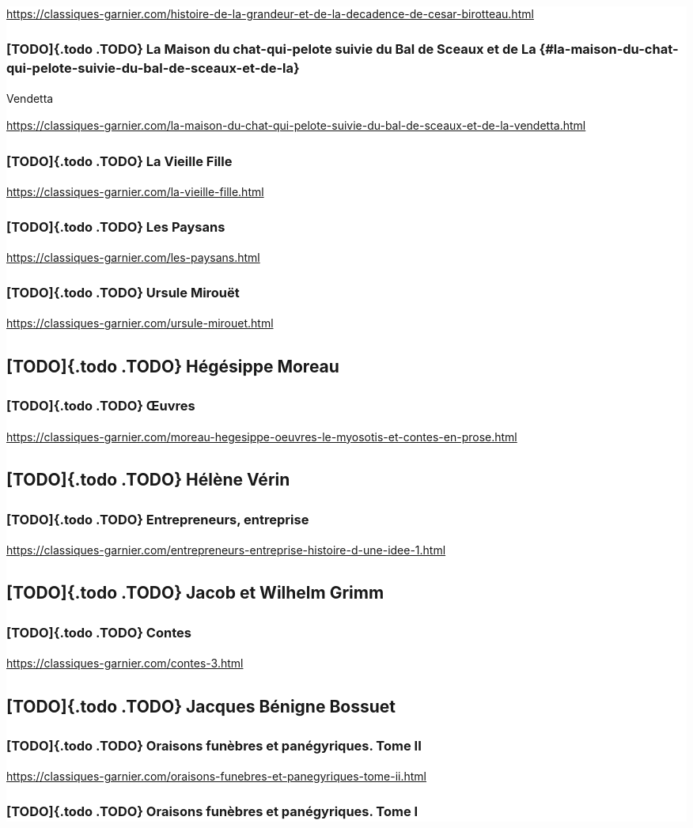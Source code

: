<https://classiques-garnier.com/histoire-de-la-grandeur-et-de-la-decadence-de-cesar-birotteau.html>

### [TODO]{.todo .TODO} La Maison du chat-qui-pelote suivie du Bal de Sceaux et de La {#la-maison-du-chat-qui-pelote-suivie-du-bal-de-sceaux-et-de-la}

Vendetta

<https://classiques-garnier.com/la-maison-du-chat-qui-pelote-suivie-du-bal-de-sceaux-et-de-la-vendetta.html>

### [TODO]{.todo .TODO} La Vieille Fille

<https://classiques-garnier.com/la-vieille-fille.html>

### [TODO]{.todo .TODO} Les Paysans

<https://classiques-garnier.com/les-paysans.html>

### [TODO]{.todo .TODO} Ursule Mirouët

<https://classiques-garnier.com/ursule-mirouet.html>

## [TODO]{.todo .TODO} Hégésippe Moreau

### [TODO]{.todo .TODO} Œuvres

<https://classiques-garnier.com/moreau-hegesippe-oeuvres-le-myosotis-et-contes-en-prose.html>

## [TODO]{.todo .TODO} Hélène Vérin

### [TODO]{.todo .TODO} Entrepreneurs, entreprise

<https://classiques-garnier.com/entrepreneurs-entreprise-histoire-d-une-idee-1.html>

## [TODO]{.todo .TODO} Jacob et Wilhelm Grimm

### [TODO]{.todo .TODO} Contes

<https://classiques-garnier.com/contes-3.html>

## [TODO]{.todo .TODO} Jacques Bénigne Bossuet

### [TODO]{.todo .TODO} Oraisons funèbres et panégyriques. Tome II

<https://classiques-garnier.com/oraisons-funebres-et-panegyriques-tome-ii.html>

### [TODO]{.todo .TODO} Oraisons funèbres et panégyriques. Tome I
